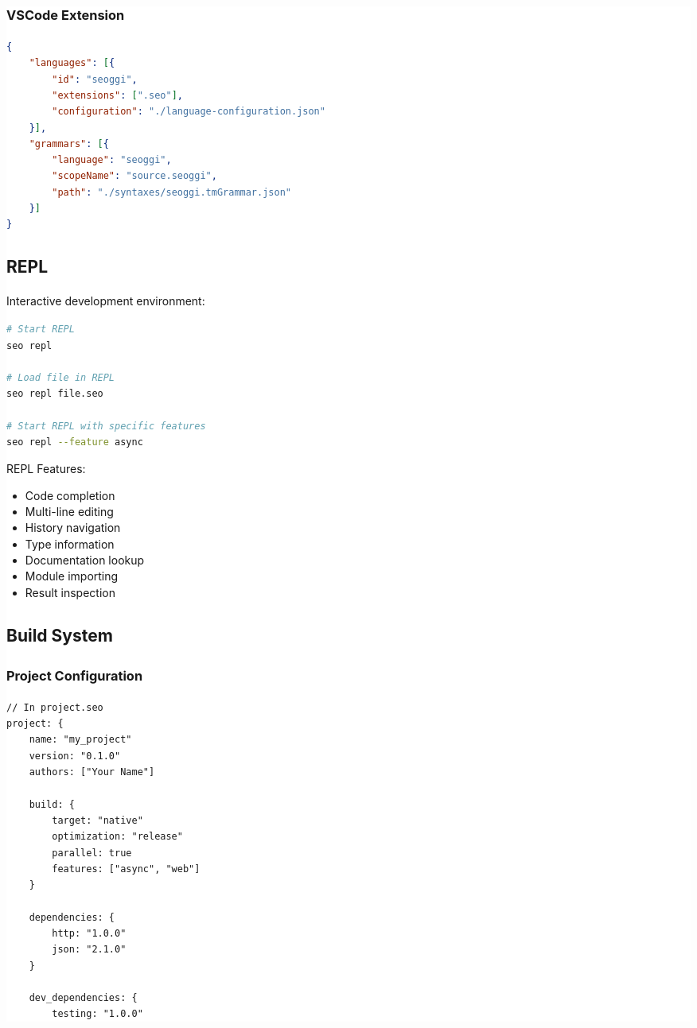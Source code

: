 ### VSCode Extension
```json
{
    "languages": [{
        "id": "seoggi",
        "extensions": [".seo"],
        "configuration": "./language-configuration.json"
    }],
    "grammars": [{
        "language": "seoggi",
        "scopeName": "source.seoggi",
        "path": "./syntaxes/seoggi.tmGrammar.json"
    }]
}
```

## REPL

Interactive development environment:

```bash
# Start REPL
seo repl

# Load file in REPL
seo repl file.seo

# Start REPL with specific features
seo repl --feature async
```

REPL Features:
- Code completion
- Multi-line editing
- History navigation
- Type information
- Documentation lookup
- Module importing
- Result inspection

## Build System

### Project Configuration
```seoggi
// In project.seo
project: {
    name: "my_project"
    version: "0.1.0"
    authors: ["Your Name"]
    
    build: {
        target: "native"
        optimization: "release"
        parallel: true
        features: ["async", "web"]
    }
    
    dependencies: {
        http: "1.0.0"
        json: "2.1.0"
    }
    
    dev_dependencies: {
        testing: "1.0.0"
```
